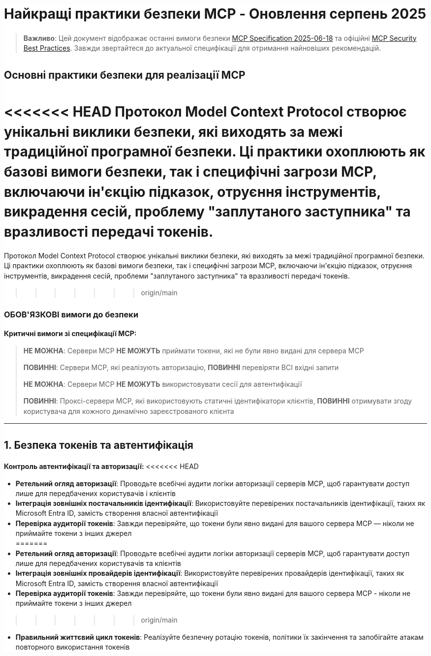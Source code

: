 
# Найкращі практики безпеки MCP - Оновлення серпень 2025

> **Важливо**: Цей документ відображає останні вимоги безпеки [MCP Specification 2025-06-18](https://spec.modelcontextprotocol.io/specification/2025-06-18/) та офіційні [MCP Security Best Practices](https://modelcontextprotocol.io/specification/2025-06-18/basic/security_best_practices). Завжди звертайтеся до актуальної специфікації для отримання найновіших рекомендацій.

## Основні практики безпеки для реалізації MCP

<<<<<<< HEAD
Протокол Model Context Protocol створює унікальні виклики безпеки, які виходять за межі традиційної програмної безпеки. Ці практики охоплюють як базові вимоги безпеки, так і специфічні загрози MCP, включаючи ін'єкцію підказок, отруєння інструментів, викрадення сесій, проблему "заплутаного заступника" та вразливості передачі токенів.
=======
Протокол Model Context Protocol створює унікальні виклики безпеки, які виходять за межі традиційної програмної безпеки. Ці практики охоплюють як базові вимоги безпеки, так і специфічні загрози MCP, включаючи ін'єкцію підказок, отруєння інструментів, викрадення сесій, проблеми "заплутаного заступника" та вразливості передачі токенів.
>>>>>>> origin/main

### **ОБОВ'ЯЗКОВІ вимоги до безпеки**

**Критичні вимоги зі специфікації MCP:**

> **НЕ МОЖНА**: Сервери MCP **НЕ МОЖУТЬ** приймати токени, які не були явно видані для сервера MCP  
> 
> **ПОВИННІ**: Сервери MCP, які реалізують авторизацію, **ПОВИННІ** перевіряти ВСІ вхідні запити  
>  
> **НЕ МОЖНА**: Сервери MCP **НЕ МОЖУТЬ** використовувати сесії для автентифікації  
>
> **ПОВИННІ**: Проксі-сервери MCP, які використовують статичні ідентифікатори клієнтів, **ПОВИННІ** отримувати згоду користувача для кожного динамічно зареєстрованого клієнта  

---

## 1. **Безпека токенів та автентифікація**

**Контроль автентифікації та авторизації:**
<<<<<<< HEAD
   - **Ретельний огляд авторизації**: Проводьте всебічні аудити логіки авторизації серверів MCP, щоб гарантувати доступ лише для передбачених користувачів і клієнтів  
   - **Інтеграція зовнішніх постачальників ідентифікації**: Використовуйте перевірених постачальників ідентифікації, таких як Microsoft Entra ID, замість створення власної автентифікації  
   - **Перевірка аудиторії токенів**: Завжди перевіряйте, що токени були явно видані для вашого сервера MCP — ніколи не приймайте токени з інших джерел  
=======
   - **Ретельний огляд авторизації**: Проводьте всебічні аудити логіки авторизації серверів MCP, щоб гарантувати доступ лише для передбачених користувачів та клієнтів  
   - **Інтеграція зовнішніх провайдерів ідентифікації**: Використовуйте перевірених провайдерів ідентифікації, таких як Microsoft Entra ID, замість створення власної автентифікації  
   - **Перевірка аудиторії токенів**: Завжди перевіряйте, що токени були явно видані для вашого сервера MCP - ніколи не приймайте токени з інших джерел  
>>>>>>> origin/main
   - **Правильний життєвий цикл токенів**: Реалізуйте безпечну ротацію токенів, політики їх закінчення та запобігайте атакам повторного використання токенів  
